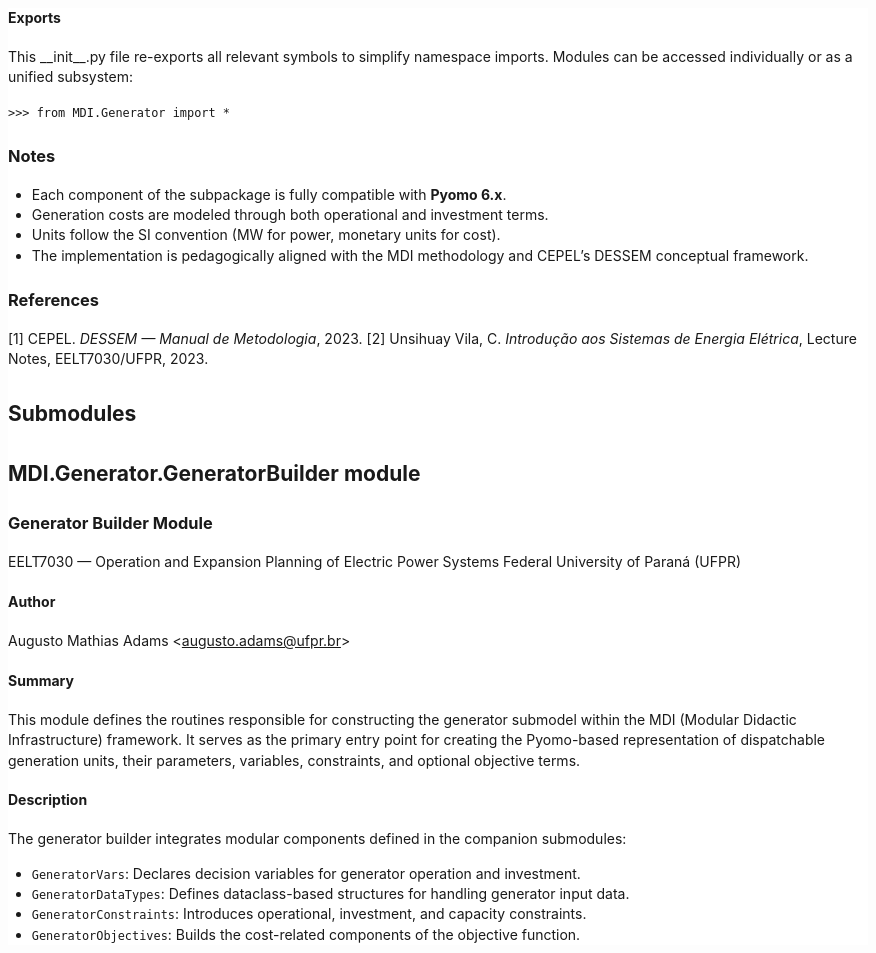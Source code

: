 #### Exports

This \_\_init_\_.py file re-exports all relevant symbols to simplify
namespace imports.
Modules can be accessed individually or as a unified subsystem:

```pycon
>>> from MDI.Generator import *
```

### Notes

- Each component of the subpackage is fully compatible with **Pyomo 6.x**.
- Generation costs are modeled through both operational and investment terms.
- Units follow the SI convention (MW for power, monetary units for cost).
- The implementation is pedagogically aligned with the MDI methodology
  and CEPEL’s DESSEM conceptual framework.

### References

[1] CEPEL. *DESSEM — Manual de Metodologia*, 2023.
[2] Unsihuay Vila, C. *Introdução aos Sistemas de Energia Elétrica*, Lecture Notes, EELT7030/UFPR, 2023.

## Submodules

## MDI.Generator.GeneratorBuilder module

### Generator Builder Module

EELT7030 — Operation and Expansion Planning of Electric Power Systems
Federal University of Paraná (UFPR)

#### Author

Augusto Mathias Adams <[augusto.adams@ufpr.br](mailto:augusto.adams@ufpr.br)>

#### Summary

This module defines the routines responsible for constructing the generator
submodel within the MDI (Modular Didactic Infrastructure) framework. It serves
as the primary entry point for creating the Pyomo-based representation of
dispatchable generation units, their parameters, variables, constraints, and
optional objective terms.

#### Description

The generator builder integrates modular components defined in the companion
submodules:

- `GeneratorVars`: Declares decision variables for generator operation and investment.
- `GeneratorDataTypes`: Defines dataclass-based structures for handling generator input data.
- `GeneratorConstraints`: Introduces operational, investment, and capacity constraints.
- `GeneratorObjectives`: Builds the cost-related components of the objective function.

